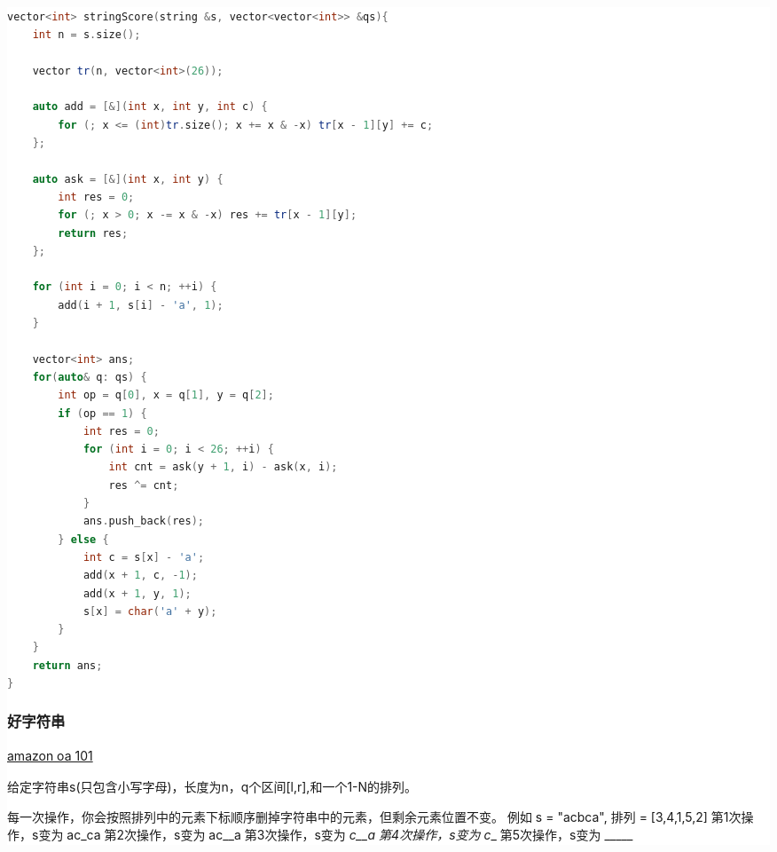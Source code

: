 ```c++
vector<int> stringScore(string &s, vector<vector<int>> &qs){
    int n = s.size();

    vector tr(n, vector<int>(26));

    auto add = [&](int x, int y, int c) {
        for (; x <= (int)tr.size(); x += x & -x) tr[x - 1][y] += c;
    };
    
    auto ask = [&](int x, int y) {
        int res = 0;
        for (; x > 0; x -= x & -x) res += tr[x - 1][y];
        return res;
    };

    for (int i = 0; i < n; ++i) {
        add(i + 1, s[i] - 'a', 1);
    }
    
    vector<int> ans;
    for(auto& q: qs) {
        int op = q[0], x = q[1], y = q[2];
        if (op == 1) {
            int res = 0;
            for (int i = 0; i < 26; ++i) {
                int cnt = ask(y + 1, i) - ask(x, i);
                res ^= cnt;
            }
            ans.push_back(res);
        } else {
            int c = s[x] - 'a';
            add(x + 1, c, -1);
            add(x + 1, y, 1);
            s[x] = char('a' + y);
        }
    }
    return ans;
}
```

### 好字符串

[amazon oa 101](https://www.desiqna.in/8174/amazon-sde1-coding-questions-and-solutions-2022-set-101-india)

给定字符串s(只包含小写字母)，长度为n，q个区间[l,r],和一个1-N的排列。

每一次操作，你会按照排列中的元素下标顺序删掉字符串中的元素，但剩余元素位置不变。
例如 s = "acbca", 排列 = [3,4,1,5,2]
第1次操作，s变为 ac_ca
第2次操作，s变为 ac__a
第3次操作，s变为 _c__a
第4次操作，s变为 _c___
第5次操作，s变为 _____
